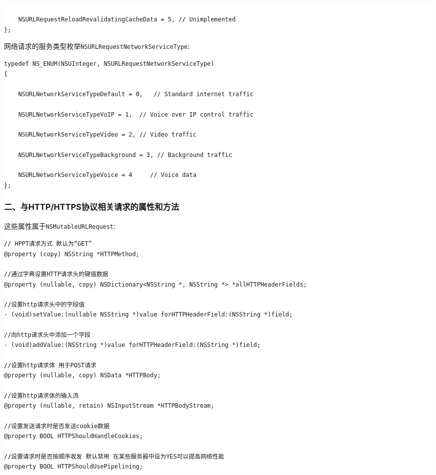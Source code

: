 ```

    NSURLRequestReloadRevalidatingCacheData = 5, // Unimplemented
};
```


网络请求的服务类型枚举`NSURLRequestNetworkServiceType`:
```
typedef NS_ENUM(NSUInteger, NSURLRequestNetworkServiceType)
{

    NSURLNetworkServiceTypeDefault = 0,   // Standard internet traffic

    NSURLNetworkServiceTypeVoIP = 1,  // Voice over IP control traffic

    NSURLNetworkServiceTypeVideo = 2, // Video traffic

    NSURLNetworkServiceTypeBackground = 3, // Background traffic

    NSURLNetworkServiceTypeVoice = 4     // Voice data
};
```


### 二、与HTTP/HTTPS协议相关请求的属性和方法
这些属性属于`NSMutableURLRequest`:

```
// HPPT请求方式 默认为“GET”
@property (copy) NSString *HTTPMethod;

//通过字典设置HTTP请求头的键值数据
@property (nullable, copy) NSDictionary<NSString *, NSString *> *allHTTPHeaderFields;

//设置http请求头中的字段值
- (void)setValue:(nullable NSString *)value forHTTPHeaderField:(NSString *)field;

//向http请求头中添加一个字段
- (void)addValue:(NSString *)value forHTTPHeaderField:(NSString *)field;

//设置http请求体 用于POST请求
@property (nullable, copy) NSData *HTTPBody;

//设置http请求体的输入流
@property (nullable, retain) NSInputStream *HTTPBodyStream;

//设置发送请求时是否发送cookie数据
@property BOOL HTTPShouldHandleCookies;

//设置请求时是否按顺序收发 默认禁用 在某些服务器中设为YES可以提高网络性能
@property BOOL HTTPShouldUsePipelining;
```
